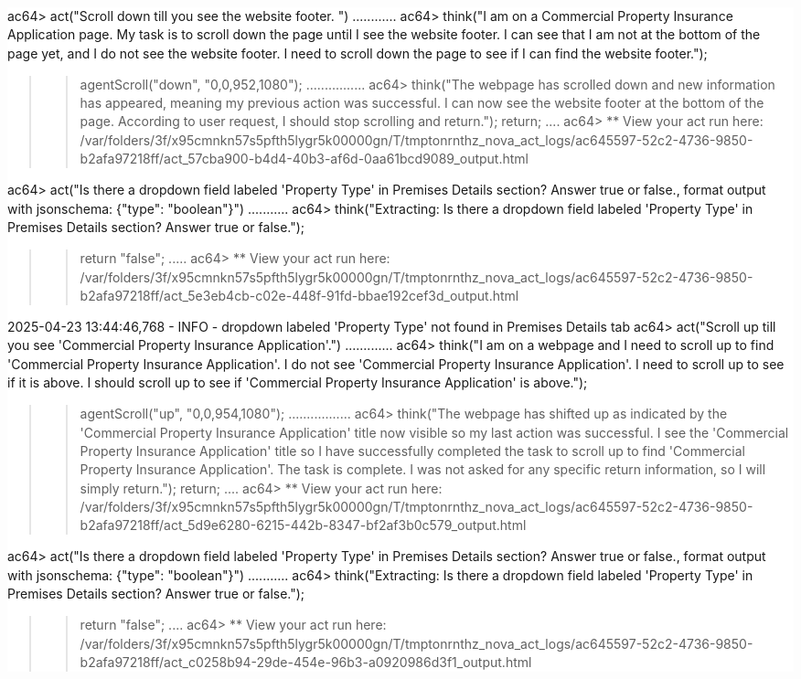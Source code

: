 ac64> act("Scroll down till you see the website footer. ")
............
ac64> think("I am on a Commercial Property Insurance Application page. My task is to scroll down the page until I see the website footer. I can see that I am not at the bottom of the page yet, and I do not see the website footer. I need to scroll down the page to see if I can find the website footer.");
>> agentScroll("down", "<box>0,0,952,1080</box>");
................
ac64> think("The webpage has scrolled down and new information has appeared, meaning my previous action was successful. I can now see the website footer at the bottom of the page. According to user request, I should stop scrolling and return.");
>> return;
....
ac64> ** View your act run here: /var/folders/3f/x95cmnkn57s5pfth5lygr5k00000gn/T/tmptonrnthz_nova_act_logs/ac645597-52c2-4736-9850-b2afa97218ff/act_57cba900-b4d4-40b3-af6d-0aa61bcd9089_output.html

ac64> act("Is there a dropdown field labeled 'Property Type' in Premises Details section? Answer true or false., format output with jsonschema: {"type": "boolean"}")
...........
ac64> think("Extracting:  Is there a dropdown field labeled 'Property Type' in Premises Details section? Answer true or false.");
>> return "false";
.....
ac64> ** View your act run here: /var/folders/3f/x95cmnkn57s5pfth5lygr5k00000gn/T/tmptonrnthz_nova_act_logs/ac645597-52c2-4736-9850-b2afa97218ff/act_5e3eb4cb-c02e-448f-91fd-bbae192cef3d_output.html

2025-04-23 13:44:46,768 - INFO - dropdown labeled 'Property Type' not found in Premises Details tab
ac64> act("Scroll up till you see 'Commercial Property Insurance Application'.")
.............
ac64> think("I am on a webpage and I need to scroll up to find 'Commercial Property Insurance Application'. I do not see 'Commercial Property Insurance Application'. I need to scroll up to see if it is above. I should scroll up to see if 'Commercial Property Insurance Application' is above.");
>> agentScroll("up", "<box>0,0,954,1080</box>");
.................
ac64> think("The webpage has shifted up as indicated by the 'Commercial Property Insurance Application' title now visible so my last action was successful. I see the 'Commercial Property Insurance Application' title so I have successfully completed the task to scroll up to find 'Commercial Property Insurance Application'. The task is complete. I was not asked for any specific return information, so I will simply return.");
>> return;
....
ac64> ** View your act run here: /var/folders/3f/x95cmnkn57s5pfth5lygr5k00000gn/T/tmptonrnthz_nova_act_logs/ac645597-52c2-4736-9850-b2afa97218ff/act_5d9e6280-6215-442b-8347-bf2af3b0c579_output.html

ac64> act("Is there a dropdown field labeled 'Property Type' in Premises Details section? Answer true or false., format output with jsonschema: {"type": "boolean"}")
...........
ac64> think("Extracting:  Is there a dropdown field labeled 'Property Type' in Premises Details section? Answer true or false.");
>> return "false";
....
ac64> ** View your act run here: /var/folders/3f/x95cmnkn57s5pfth5lygr5k00000gn/T/tmptonrnthz_nova_act_logs/ac645597-52c2-4736-9850-b2afa97218ff/act_c0258b94-29de-454e-96b3-a0920986d3f1_output.html

